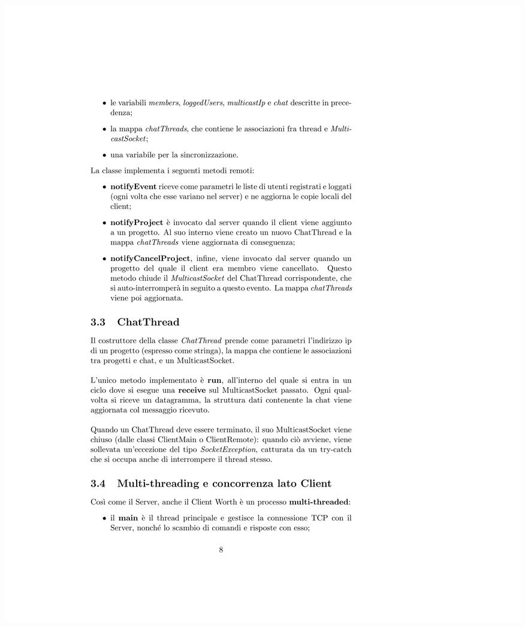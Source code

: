 ![image](https://github.com/lombardo-luca/Worth/raw/ce18cf17b49235a7e4083dab40fc2a394475f93c/converted_images/output-09.jpg?raw=true)